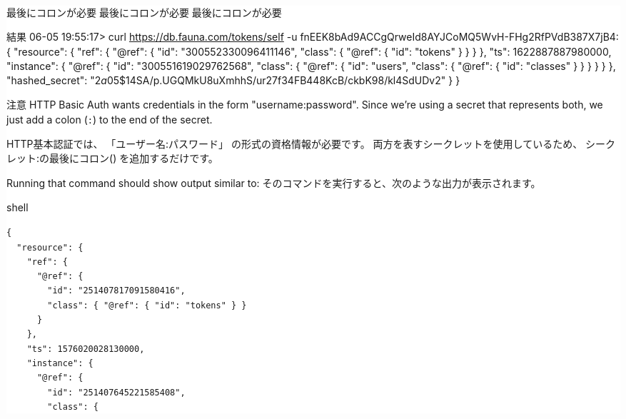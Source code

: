 最後にコロンが必要
最後にコロンが必要
最後にコロンが必要



結果
06-05 19:55:17> curl https://db.fauna.com/tokens/self -u fnEEK8bAd9ACCgQrweId8AYJCoMQ5WvH-FHg2RfPVdB387X7jB4:
{
  "resource": {
    "ref": {
      "@ref": {
        "id": "300552330096411146",
        "class": { "@ref": { "id": "tokens" } }
      }
    },
    "ts": 1622887887980000,
    "instance": {
      "@ref": {
        "id": "300551619029762568",
        "class": {
          "@ref": {
            "id": "users",
            "class": { "@ref": { "id": "classes" } }
          }
        }
      }
    },
    "hashed_secret": "$2a$05$14SA/p.UGQMkU8uXmhhS/ur27f34FB448KcB/ckbK98/kl4SdUDv2"
  }
}





注意
HTTP Basic Auth wants credentials in the form "username:password".
Since we’re using a secret that represents both,
we just add a colon (`:`) to the end of the secret.

HTTP基本認証では、
「ユーザー名:パスワード」
の形式の資格情報が必要です。
両方を表すシークレットを使用しているため、
シークレット:の最後にコロン()
を追加するだけです。



Running that command should show output similar to:
そのコマンドを実行すると、次のような出力が表示されます。

shell

```shell
{
  "resource": {
    "ref": {
      "@ref": {
        "id": "251407817091580416",
        "class": { "@ref": { "id": "tokens" } }
      }
    },
    "ts": 1576020028130000,
    "instance": {
      "@ref": {
        "id": "251407645221585408",
        "class": {
```